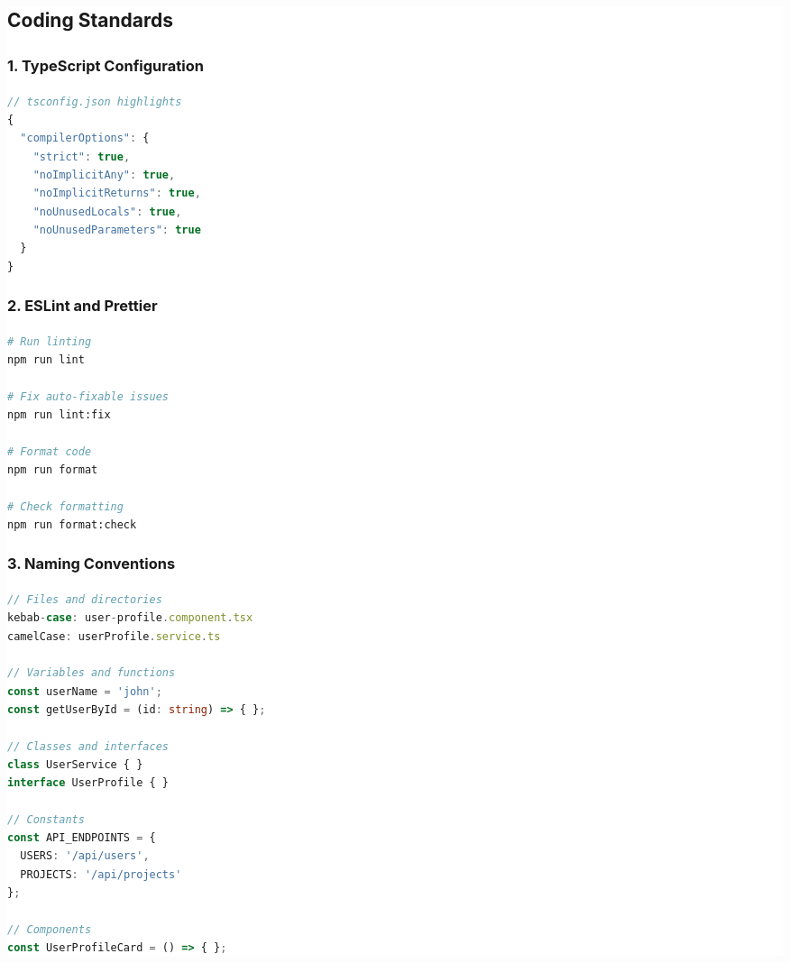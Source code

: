 ## Coding Standards

### 1. TypeScript Configuration

```typescript
// tsconfig.json highlights
{
  "compilerOptions": {
    "strict": true,
    "noImplicitAny": true,
    "noImplicitReturns": true,
    "noUnusedLocals": true,
    "noUnusedParameters": true
  }
}
```

### 2. ESLint and Prettier

```bash
# Run linting
npm run lint

# Fix auto-fixable issues
npm run lint:fix

# Format code
npm run format

# Check formatting
npm run format:check
```

### 3. Naming Conventions

```typescript
// Files and directories
kebab-case: user-profile.component.tsx
camelCase: userProfile.service.ts

// Variables and functions
const userName = 'john';
const getUserById = (id: string) => { };

// Classes and interfaces
class UserService { }
interface UserProfile { }

// Constants
const API_ENDPOINTS = {
  USERS: '/api/users',
  PROJECTS: '/api/projects'
};

// Components
const UserProfileCard = () => { };
```
